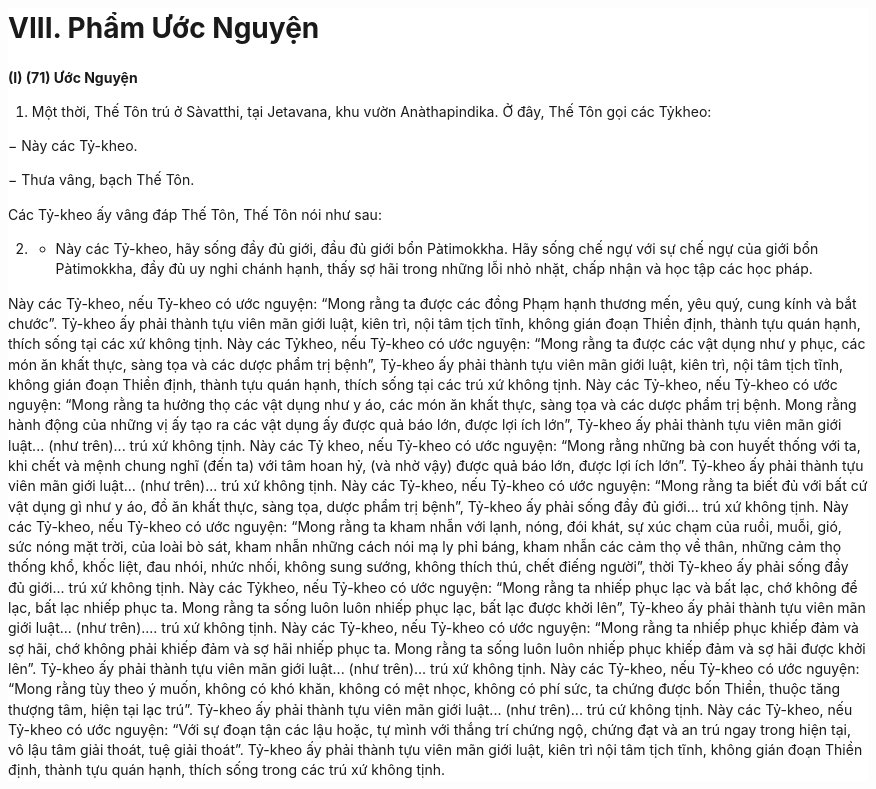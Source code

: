 # VIII. Phẩm Ước Nguyện

**(I) (71) Ước Nguyện**


1. Một thời, Thế Tôn trú ở Sàvatthi, tại Jetavana, khu vườn Anàthapindika. Ở đây, Thế Tôn gọi các Tỷkheo:

− Này các Tỷ-kheo.

− Thưa vâng, bạch Thế Tôn.

Các Tỷ-kheo ấy vâng đáp Thế Tôn, Thế Tôn nói như sau:


2. - Này các Tỷ-kheo, hãy sống đầy đủ giới, đầu đủ giới bổn Pàtimokkha. Hãy sống chế ngự với sự chế
ngự của giới bổn Pàtimokkha, đầy đủ uy nghi chánh hạnh, thấy sợ hãi trong những lỗi nhỏ nhặt, chấp
nhận và học tập các học pháp.

Này các Tỷ-kheo, nếu Tỷ-kheo có ước nguyện: “Mong rằng ta được các đồng Phạm hạnh thương mến,
yêu quý, cung kính và bắt chước”. Tỷ-kheo ấy phải thành tựu viên mãn giới luật, kiên trì, nội tâm tịch
tĩnh, không gián đoạn Thiền định, thành tựu quán hạnh, thích sống tại các xứ không tịnh. Này các Tỷkheo, nếu Tỷ-kheo có ước nguyện: “Mong rằng ta được các vật dụng như y phục, các món ăn khất thực,
sàng tọa và các dược phẩm trị bệnh”, Tỷ-kheo ấy phải thành tựu viên mãn giới luật, kiên trì, nội tâm tịch
tĩnh, không gián đoạn Thiền định, thành tựu quán hạnh, thích sống tại các trú xứ không tịnh. Này các
Tỷ-kheo, nếu Tỷ-kheo có ước nguyện: “Mong rằng ta hưởng thọ các vật dụng như y áo, các món ăn khất
thực, sàng tọa và các dược phẩm trị bệnh. Mong rằng hành động của những vị ấy tạo ra các vật dụng ấy
được quả báo lớn, được lợi ích lớn”, Tỷ-kheo ấy phải thành tựu viên mãn giới luật... (như trên)... trú xứ
không tịnh. Này các Tỷ kheo, nếu Tỷ-kheo có ước nguyện: “Mong rằng những bà con huyết thống với
ta, khi chết và mệnh chung nghĩ (đến ta) với tâm hoan hỷ, (và nhờ vậy) được quả báo lớn, được lợi ích
lớn”. Tỷ-kheo ấy phải thành tựu viên mãn giới luật... (như trên)... trú xứ không tịnh. Này các Tỷ-kheo,
nếu Tỷ-kheo có ước nguyện: “Mong rằng ta biết đủ với bất cứ vật dụng gì như y áo, đồ ăn khất thực,
sàng tọa, dược phẩm trị bệnh”, Tỷ-kheo ấy phải sống đầy đủ giới... trú xứ không tịnh. Này các Tỷ-kheo,
nếu Tỷ-kheo có ước nguyện: “Mong rằng ta kham nhẫn với lạnh, nóng, đói khát, sự xúc chạm của ruồi,
muỗi, gió, sức nóng mặt trời, của loài bò sát, kham nhẫn những cách nói mạ ly phỉ báng, kham nhẫn các
cảm thọ về thân, những cảm thọ thống khổ, khốc liệt, đau nhói, nhức nhối, không sung sướng, không
thích thú, chết điếng người”, thời Tỷ-kheo ấy phải sống đầy đủ giới... trú xứ không tịnh. Này các Tỷkheo, nếu Tỷ-kheo có ước nguyện: “Mong rằng ta nhiếp phục lạc và bất lạc, chớ không để lạc, bất lạc
nhiếp phục ta. Mong rằng ta sống luôn luôn nhiếp phục lạc, bất lạc được khởi lên”, Tỷ-kheo ấy phải
thành tựu viên mãn giới luật... (như trên).... trú xứ không tịnh. Này các Tỷ-kheo, nếu Tỷ-kheo có ước
nguyện: “Mong rằng ta nhiếp phục khiếp đảm và sợ hãi, chớ không phải khiếp đảm và sợ hãi nhiếp phục
ta. Mong rằng ta sống luôn luôn nhiếp phục khiếp đảm và sợ hãi được khởi lên”. Tỷ-kheo ấy phải thành
tựu viên mãn giới luật... (như trên)... trú xứ không tịnh. Này các Tỷ-kheo, nếu Tỷ-kheo có ước nguyện:
“Mong rằng tùy theo ý muốn, không có khó khăn, không có mệt nhọc, không có phí sức, ta chứng được
bốn Thiền, thuộc tăng thượng tâm, hiện tại lạc trú”. Tỷ-kheo ấy phải thành tựu viên mãn giới luật... (như
trên)... trú cứ không tịnh. Này các Tỷ-kheo, nếu Tỷ-kheo có ước nguyện: “Với sự đoạn tận các lậu hoặc,
tự mình với thắng trí chứng ngộ, chứng đạt và an trú ngay trong hiện tại, vô lậu tâm giải thoát, tuệ giải
thoát”. Tỷ-kheo ấy phải thành tựu viên mãn giới luật, kiên trì nội tâm tịch tĩnh, không gián đoạn Thiền
định, thành tựu quán hạnh, thích sống trong các trú xứ không tịnh.
